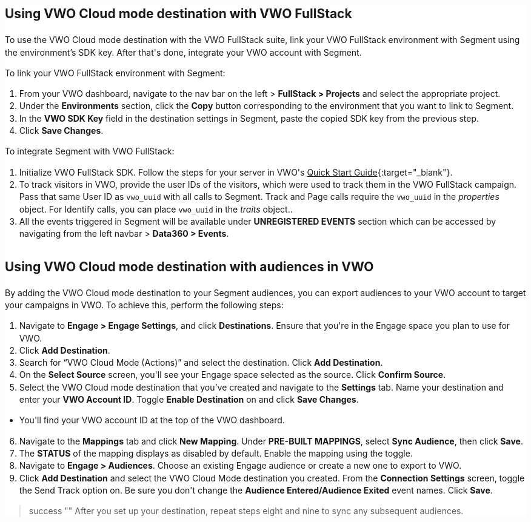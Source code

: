 ## Using VWO Cloud mode destination with VWO FullStack

To use the VWO Cloud mode destination with the VWO FullStack suite, link your VWO FullStack environment with Segment using the environment’s SDK key. After that's done, integrate your VWO account with Segment.

To link your VWO FullStack environment with Segment:

1. From your VWO dashboard, navigate to the nav bar on the left > **FullStack > Projects** and select the appropriate project.
2. Under the **Environments** section, click the **Copy** button corresponding to the environment that you want to link to Segment.
3. In the **VWO SDK Key** field in the destination settings in Segment, paste the copied SDK key from the previous step.
4. Click **Save Changes**.

To integrate Segment with VWO FullStack:

1. Initialize VWO FullStack SDK. Follow the steps for your server in VWO's [Quick Start Guide](https://developers.vwo.com/docs/quick-start-guide){:target="_blank"}.
2. To track visitors in VWO, provide the user IDs of the visitors, which were used to track them in the VWO FullStack campaign. Pass that same User ID as `vwo_uuid` with all calls to Segment. Track and Page calls require the `vwo_uuid` in the *properties* object. For Identify calls, you can place `vwo_uuid` in the *traits* object.. 
3. All the events triggered in Segment will be available under **UNREGISTERED EVENTS** section which can be accessed by navigating from the left navbar > **Data360 > Events**.

## Using VWO Cloud mode destination with audiences in VWO

By adding the VWO Cloud mode destination to your Segment audiences, you can export audiences to your VWO account to target your campaigns in VWO. To achieve this, perform the following steps:

1. Navigate to **Engage > Engage Settings**, and click **Destinations**. Ensure that you're in the Engage space you plan to use for VWO.
2. Click **Add Destination**.
3. Search for “VWO Cloud Mode (Actions)” and select the destination. Click **Add Destination**.
4. On the **Select Source** screen, you'll see your Engage space selected as the source. Click **Confirm Source**.
5. Select the VWO Cloud mode destination that you’ve created and navigate to the **Settings** tab. Name your destination and enter your **VWO Account ID**. Toggle **Enable Destination** on and click **Save Changes**.
- You'll find your VWO account ID at the top of the VWO dashboard.
6. Navigate to the **Mappings** tab and click **New Mapping**. Under **PRE-BUILT MAPPINGS**, select **Sync Audience**, then click **Save**.
7. The **STATUS** of the mapping displays as disabled by default. Enable the mapping using the toggle. 
8. Navigate to **Engage > Audiences**. Choose an existing Engage audience or create a new one to export to VWO.
9. Click **Add Destination** and select the VWO Cloud Mode destination you created. From the **Connection Settings** screen, toggle the Send Track option on. Be sure you don't change the **Audience Entered/Audience Exited** event names. Click **Save**.

> success ""
> After you set up your destination, repeat steps eight and nine to sync any subsequent audiences. 
